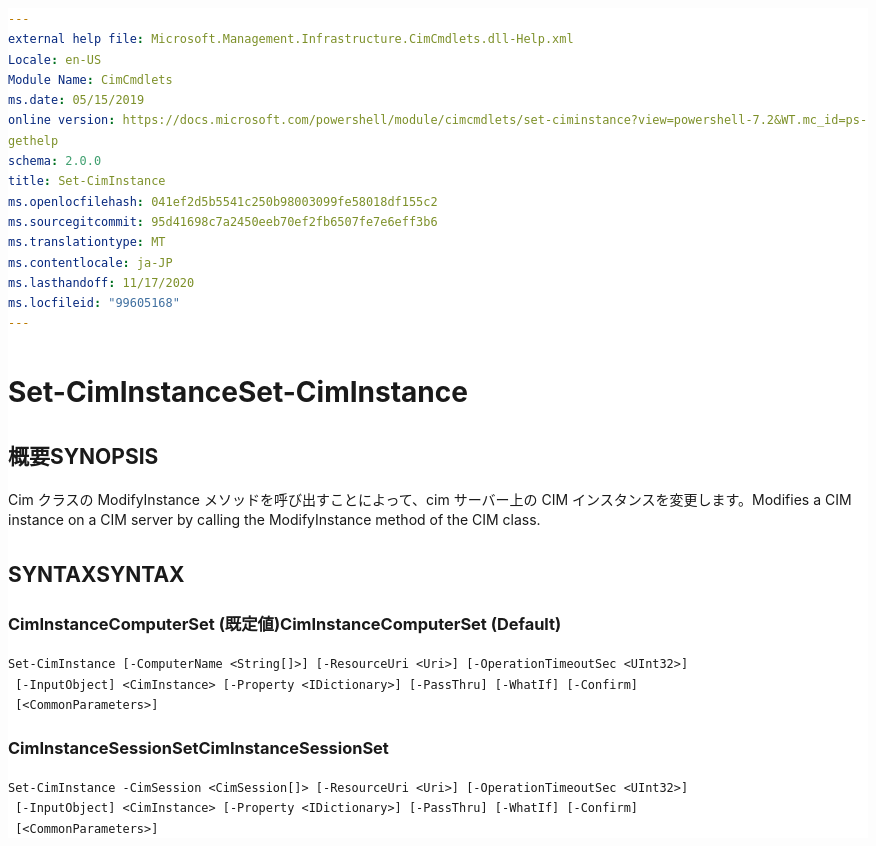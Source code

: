 ```yaml
---
external help file: Microsoft.Management.Infrastructure.CimCmdlets.dll-Help.xml
Locale: en-US
Module Name: CimCmdlets
ms.date: 05/15/2019
online version: https://docs.microsoft.com/powershell/module/cimcmdlets/set-ciminstance?view=powershell-7.2&WT.mc_id=ps-gethelp
schema: 2.0.0
title: Set-CimInstance
ms.openlocfilehash: 041ef2d5b5541c250b98003099fe58018df155c2
ms.sourcegitcommit: 95d41698c7a2450eeb70ef2fb6507fe7e6eff3b6
ms.translationtype: MT
ms.contentlocale: ja-JP
ms.lasthandoff: 11/17/2020
ms.locfileid: "99605168"
---
```

# <span data-ttu-id="93b73-102">Set-CimInstance</span><span class="sxs-lookup"><span data-stu-id="93b73-102">Set-CimInstance</span></span>

## <span data-ttu-id="93b73-103">概要</span><span class="sxs-lookup"><span data-stu-id="93b73-103">SYNOPSIS</span></span>
<span data-ttu-id="93b73-104">Cim クラスの ModifyInstance メソッドを呼び出すことによって、cim サーバー上の CIM インスタンスを変更します。</span><span class="sxs-lookup"><span data-stu-id="93b73-104">Modifies a CIM instance on a CIM server by calling the ModifyInstance method of the CIM class.</span></span>

## <span data-ttu-id="93b73-105">SYNTAX</span><span class="sxs-lookup"><span data-stu-id="93b73-105">SYNTAX</span></span>

### <span data-ttu-id="93b73-106">CimInstanceComputerSet (既定値)</span><span class="sxs-lookup"><span data-stu-id="93b73-106">CimInstanceComputerSet (Default)</span></span>

```
Set-CimInstance [-ComputerName <String[]>] [-ResourceUri <Uri>] [-OperationTimeoutSec <UInt32>]
 [-InputObject] <CimInstance> [-Property <IDictionary>] [-PassThru] [-WhatIf] [-Confirm]
 [<CommonParameters>]
```

### <span data-ttu-id="93b73-107">CimInstanceSessionSet</span><span class="sxs-lookup"><span data-stu-id="93b73-107">CimInstanceSessionSet</span></span>

```
Set-CimInstance -CimSession <CimSession[]> [-ResourceUri <Uri>] [-OperationTimeoutSec <UInt32>]
 [-InputObject] <CimInstance> [-Property <IDictionary>] [-PassThru] [-WhatIf] [-Confirm]
 [<CommonParameters>]
```
